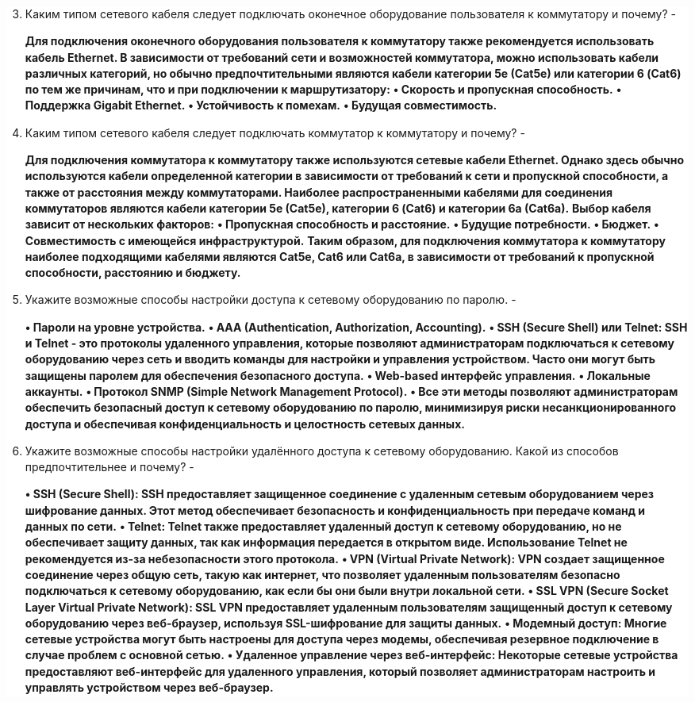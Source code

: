 3. Каким типом сетевого кабеля следует подключать оконечное оборудование пользователя к коммутатору и почему? - 
  
    **Для подключения оконечного оборудования пользователя к коммутатору также рекомендуется использовать кабель Ethernet. В зависимости от требований сети и возможностей коммутатора, можно использовать кабели различных категорий, но обычно предпочтительными являются кабели категории 5e (Cat5e) или категории 6 (Cat6) по тем же причинам, что и при подключении к маршрутизатору:**
    **•	Скорость и пропускная способность.**
    **•	Поддержка Gigabit Ethernet.**
    **•	Устойчивость к помехам.**
    **•	Будущая совместимость.**

4. Каким типом сетевого кабеля следует подключать коммутатор к коммутатору и почему? - 
  
    **Для подключения коммутатора к коммутатору также используются сетевые кабели Ethernet. Однако здесь обычно используются кабели определенной категории в зависимости от требований к сети и пропускной способности, а также от расстояния между коммутаторами. Наиболее распространенными кабелями для соединения коммутаторов являются кабели категории 5e (Cat5e), категории 6 (Cat6) и категории 6a (Cat6a).**
    **Выбор кабеля зависит от нескольких факторов:**
    **•	Пропускная способность и расстояние.**
    **•	Будущие потребности.**
    **•	Бюджет.**
    **•	Совместимость с имеющейся инфраструктурой.**
    **Таким образом, для подключения коммутатора к коммутатору наиболее подходящими кабелями являются Cat5e, Cat6 или Cat6a, в зависимости от требований к пропускной способности, расстоянию и бюджету.**

5. Укажите возможные способы настройки доступа к сетевому оборудованию по паролю.  - 
  
    **•	Пароли на уровне устройства.**
    **•	AAA (Authentication, Authorization, Accounting).**
    **•	SSH (Secure Shell) или Telnet: SSH и Telnet - это протоколы удаленного управления, которые позволяют администраторам подключаться к сетевому оборудованию через сеть и вводить команды для настройки и управления устройством. Часто они могут быть защищены паролем для обеспечения безопасного доступа.**
    **•	Web-based интерфейс управления.**
    **•	Локальные аккаунты.**
    **•	Протокол SNMP (Simple Network Management Protocol).**
    **•	Все эти методы позволяют администраторам обеспечить безопасный доступ к сетевому оборудованию по паролю, минимизируя риски несанкционированного доступа и обеспечивая конфиденциальность и целостность сетевых данных.**

6. Укажите возможные способы настройки удалённого доступа к сетевому оборудованию. Какой из способов предпочтительнее и почему?  - 
  
    **•	SSH (Secure Shell): SSH предоставляет защищенное соединение с удаленным сетевым оборудованием через шифрование данных. Этот метод обеспечивает безопасность и конфиденциальность при передаче команд и данных по сети.**
    **•	Telnet: Telnet также предоставляет удаленный доступ к сетевому оборудованию, но не обеспечивает защиту данных, так как информация передается в открытом виде. Использование Telnet не рекомендуется из-за небезопасности этого протокола.**
    **•	VPN (Virtual Private Network): VPN создает защищенное соединение через общую сеть, такую как интернет, что позволяет удаленным пользователям безопасно подключаться к сетевому оборудованию, как если бы они были внутри локальной сети.**
    **•	SSL VPN (Secure Socket Layer Virtual Private Network): SSL VPN предоставляет удаленным пользователям защищенный доступ к сетевому оборудованию через веб-браузер, используя SSL-шифрование для защиты данных.**
    **•	Модемный доступ: Многие сетевые устройства могут быть настроены для доступа через модемы, обеспечивая резервное подключение в случае проблем с основной сетью.**
    **•	Удаленное управление через веб-интерфейс: Некоторые сетевые устройства предоставляют веб-интерфейс для удаленного управления, который позволяет администраторам настроить и управлять устройством через веб-браузер.**